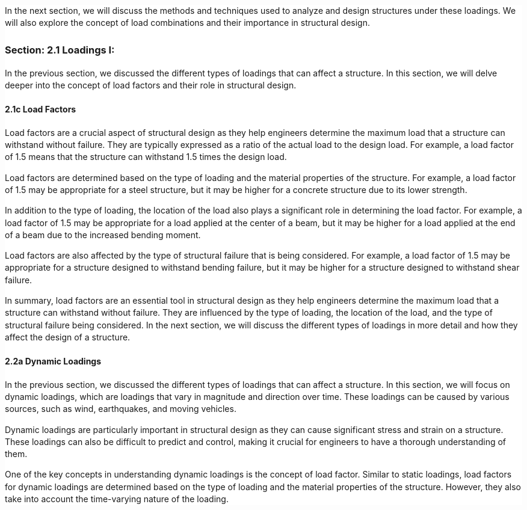 In the next section, we will discuss the methods and techniques used to analyze and design structures under these loadings. We will also explore the concept of load combinations and their importance in structural design.








### Section: 2.1 Loadings I:

In the previous section, we discussed the different types of loadings that can affect a structure. In this section, we will delve deeper into the concept of load factors and their role in structural design.

#### 2.1c Load Factors

Load factors are a crucial aspect of structural design as they help engineers determine the maximum load that a structure can withstand without failure. They are typically expressed as a ratio of the actual load to the design load. For example, a load factor of 1.5 means that the structure can withstand 1.5 times the design load.

Load factors are determined based on the type of loading and the material properties of the structure. For example, a load factor of 1.5 may be appropriate for a steel structure, but it may be higher for a concrete structure due to its lower strength.

In addition to the type of loading, the location of the load also plays a significant role in determining the load factor. For example, a load factor of 1.5 may be appropriate for a load applied at the center of a beam, but it may be higher for a load applied at the end of a beam due to the increased bending moment.

Load factors are also affected by the type of structural failure that is being considered. For example, a load factor of 1.5 may be appropriate for a structure designed to withstand bending failure, but it may be higher for a structure designed to withstand shear failure.

In summary, load factors are an essential tool in structural design as they help engineers determine the maximum load that a structure can withstand without failure. They are influenced by the type of loading, the location of the load, and the type of structural failure being considered. In the next section, we will discuss the different types of loadings in more detail and how they affect the design of a structure.





#### 2.2a Dynamic Loadings

In the previous section, we discussed the different types of loadings that can affect a structure. In this section, we will focus on dynamic loadings, which are loadings that vary in magnitude and direction over time. These loadings can be caused by various sources, such as wind, earthquakes, and moving vehicles.

Dynamic loadings are particularly important in structural design as they can cause significant stress and strain on a structure. These loadings can also be difficult to predict and control, making it crucial for engineers to have a thorough understanding of them.

One of the key concepts in understanding dynamic loadings is the concept of load factor. Similar to static loadings, load factors for dynamic loadings are determined based on the type of loading and the material properties of the structure. However, they also take into account the time-varying nature of the loading.
